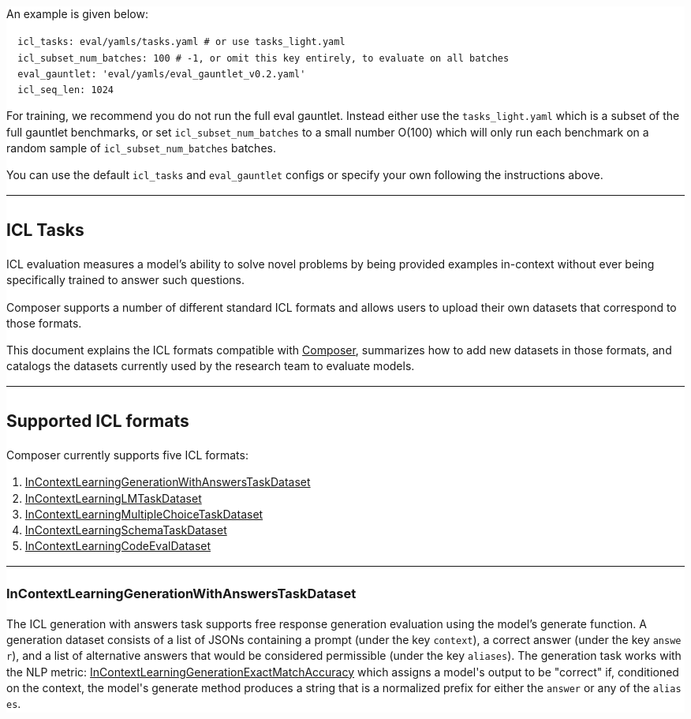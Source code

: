 An example is given below:
```
  icl_tasks: eval/yamls/tasks.yaml # or use tasks_light.yaml
  icl_subset_num_batches: 100 # -1, or omit this key entirely, to evaluate on all batches
  eval_gauntlet: 'eval/yamls/eval_gauntlet_v0.2.yaml'
  icl_seq_len: 1024
```

For training, we recommend you do not run the full eval gauntlet. Instead either use the `tasks_light.yaml` which is a subset of the full gauntlet benchmarks, or set `icl_subset_num_batches` to a small number O(100) which will only run each benchmark on a random sample of `icl_subset_num_batches` batches.

You can use the default `icl_tasks` and `eval_gauntlet` configs or specify your own following the instructions above.

----

## ICL Tasks

ICL evaluation measures a model’s ability to solve novel problems by being provided examples in-context without ever being specifically trained to answer such questions.

Composer supports a number of different standard ICL formats and allows users to upload their own datasets that correspond to those formats.

This document explains the ICL formats compatible with [Composer](https://github.com/mosaicml/composer), summarizes how to add new datasets in those formats, and catalogs the datasets currently used by the research team to evaluate models.

----

## Supported ICL formats

Composer currently supports five ICL formats:

1. [InContextLearningGenerationWithAnswersTaskDataset](TODO)
2. [InContextLearningLMTaskDataset](https://github.com/mosaicml/composer/blob/336bf8db3e2c09ae942d4bf8a819935106589d1a/composer/datasets/in_context_learning_evaluation.py#L293)
3. [InContextLearningMultipleChoiceTaskDataset](https://github.com/mosaicml/composer/blob/336bf8db3e2c09ae942d4bf8a819935106589d1a/composer/datasets/in_context_learning_evaluation.py#L444)
4. [InContextLearningSchemaTaskDataset](https://github.com/mosaicml/composer/blob/336bf8db3e2c09ae942d4bf8a819935106589d1a/composer/datasets/in_context_learning_evaluation.py#L676)
5. [InContextLearningCodeEvalDataset](https://github.com/mosaicml/composer/blob/336bf8db3e2c09ae942d4bf8a819935106589d1a/composer/datasets/in_context_learning_evaluation.py#L852)

----

### InContextLearningGenerationWithAnswersTaskDataset

The ICL generation with answers task supports free response generation evaluation using the model’s generate function. A generation dataset consists of a list of JSONs containing a prompt (under the key `context`), a correct answer (under the key `answer`), and a list of alternative answers that would be considered permissible (under the key `aliases`). The generation task works with the NLP metric: [InContextLearningGenerationExactMatchAccuracy](TODO) which assigns a model's output to be "correct" if, conditioned on the context, the model's generate method produces a string that is a normalized prefix for either the `answer` or any of the `aliases`.
